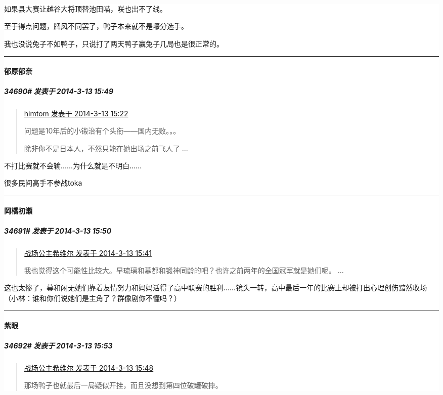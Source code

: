 如果县大赛让越谷大将顶替池田喵，咲也出不了线。

至于得点问题，牌风不同罢了，鸭子本来就不是壕分选手。

我也没说兔子不如鸭子，只说打了两天鸭子赢兔子几局也是很正常的。







*****

####  郁原郁奈  
##### 34690#       发表于 2014-3-13 15:49



<blockquote><a href="httphttps://bbs.saraba1st.com/2b/forum.php?mod=redirect&amp;goto=findpost&amp;pid=24766318&amp;ptid=821720" target="_blank">himtom 发表于 2014-3-13 15:22</a>

问题是10年后的小锻治有个头衔——国内无败。。。

除非你不是日本人，不然只能在她出场之前飞人了 ...</blockquote>
不打比赛就不会输……为什么就是不明白……

很多民间高手不参战toka







*****

####  岡橋初瀬  
##### 34691#       发表于 2014-3-13 15:50



<blockquote><a href="httphttps://bbs.saraba1st.com/2b/forum.php?mod=redirect&amp;goto=findpost&amp;pid=24766511&amp;ptid=821720" target="_blank">战场公主希维尔 发表于 2014-3-13 15:41</a>

我也觉得这个可能性比较大。早琉璃和慕都和锻神同龄的吧？也许之前两年的全国冠军就是她们呢。 ...</blockquote>
这也太惨了，幕和闲无她们靠着友情努力和妈妈活得了高中联赛的胜利……镜头一转，高中最后一年的比赛上却被打出心理创伤黯然收场（小林：谁和你们说她们是主角了？群像剧你不懂吗？）









*****

####  紫眼  
##### 34692#       发表于 2014-3-13 15:53



<blockquote><a href="httphttps://bbs.saraba1st.com/2b/forum.php?mod=redirect&amp;goto=findpost&amp;pid=24766590&amp;ptid=821720" target="_blank">战场公主希维尔 发表于 2014-3-13 15:48</a>

那场鸭子也就最后一局疑似开挂，而且没想到第四位破罐破摔。
